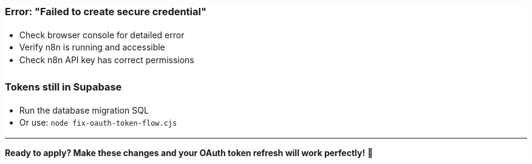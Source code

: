 ### Error: "Failed to create secure credential"
- Check browser console for detailed error
- Verify n8n is running and accessible
- Check n8n API key has correct permissions

### Tokens still in Supabase
- Run the database migration SQL
- Or use: `node fix-oauth-token-flow.cjs`

---

**Ready to apply? Make these changes and your OAuth token refresh will work perfectly!** 🚀


